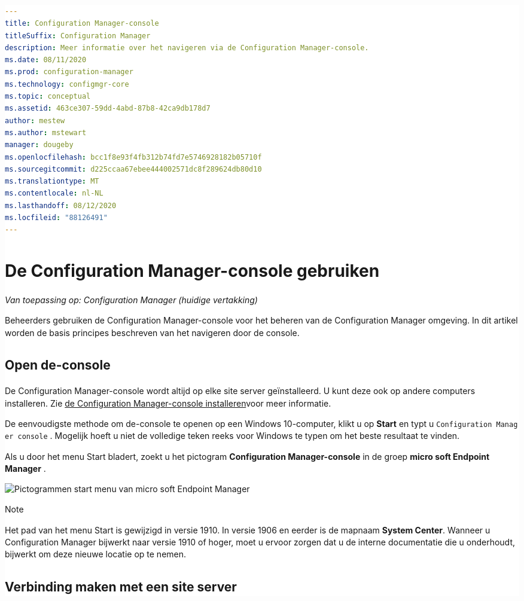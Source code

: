 ```yaml
---
title: Configuration Manager-console
titleSuffix: Configuration Manager
description: Meer informatie over het navigeren via de Configuration Manager-console.
ms.date: 08/11/2020
ms.prod: configuration-manager
ms.technology: configmgr-core
ms.topic: conceptual
ms.assetid: 463ce307-59dd-4abd-87b8-42ca9db178d7
author: mestew
ms.author: mstewart
manager: dougeby
ms.openlocfilehash: bcc1f8e93f4fb312b74fd7e5746928182b05710f
ms.sourcegitcommit: d225ccaa67ebee444002571dc8f289624db80d10
ms.translationtype: MT
ms.contentlocale: nl-NL
ms.lasthandoff: 08/12/2020
ms.locfileid: "88126491"
---
```

# <a name="how-to-use-the-configuration-manager-console"></a>De Configuration Manager-console gebruiken

*Van toepassing op: Configuration Manager (huidige vertakking)*

Beheerders gebruiken de Configuration Manager-console voor het beheren van de Configuration Manager omgeving. In dit artikel worden de basis principes beschreven van het navigeren door de console.  

## <a name="open-the-console"></a><a name="bkmk_open"></a>Open de-console

De Configuration Manager-console wordt altijd op elke site server geïnstalleerd. U kunt deze ook op andere computers installeren. Zie [de Configuration Manager-console installeren](../deploy/install/install-consoles.md)voor meer informatie.

De eenvoudigste methode om de-console te openen op een Windows 10-computer, klikt u op **Start** en typt u `Configuration Manager console` . Mogelijk hoeft u niet de volledige teken reeks voor Windows te typen om het beste resultaat te vinden.

Als u door het menu Start bladert, zoekt u het pictogram **Configuration Manager-console** in de groep **micro soft Endpoint Manager** .

![Pictogrammen start menu van micro soft Endpoint Manager](media/microsoft-endpoint-manager-start-menu.png)

> [!NOTE]
> Het pad van het menu Start is gewijzigd in versie 1910. In versie 1906 en eerder is de mapnaam **System Center**. Wanneer u Configuration Manager bijwerkt naar versie 1910 of hoger, moet u ervoor zorgen dat u de interne documentatie die u onderhoudt, bijwerkt om deze nieuwe locatie op te nemen.

## <a name="connect-to-a-site-server"></a>Verbinding maken met een site server
